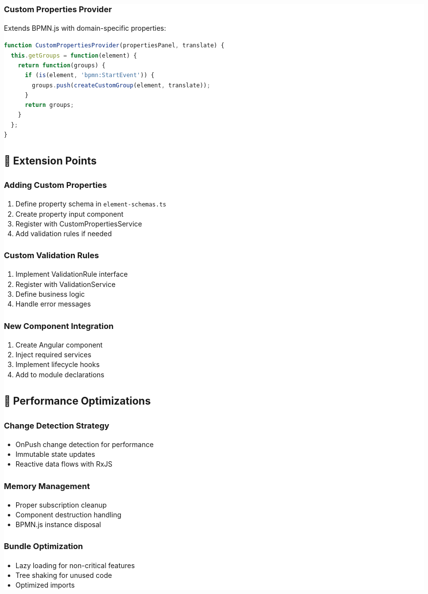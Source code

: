 ### Custom Properties Provider
Extends BPMN.js with domain-specific properties:

```typescript
function CustomPropertiesProvider(propertiesPanel, translate) {
  this.getGroups = function(element) {
    return function(groups) {
      if (is(element, 'bpmn:StartEvent')) {
        groups.push(createCustomGroup(element, translate));
      }
      return groups;
    }
  };
}
```

## 🔧 Extension Points

### Adding Custom Properties
1. Define property schema in `element-schemas.ts`
2. Create property input component
3. Register with CustomPropertiesService
4. Add validation rules if needed

### Custom Validation Rules
1. Implement ValidationRule interface
2. Register with ValidationService
3. Define business logic
4. Handle error messages

### New Component Integration
1. Create Angular component
2. Inject required services
3. Implement lifecycle hooks
4. Add to module declarations

## 🚀 Performance Optimizations

### Change Detection Strategy
- OnPush change detection for performance
- Immutable state updates
- Reactive data flows with RxJS

### Memory Management
- Proper subscription cleanup
- Component destruction handling
- BPMN.js instance disposal

### Bundle Optimization
- Lazy loading for non-critical features
- Tree shaking for unused code
- Optimized imports
